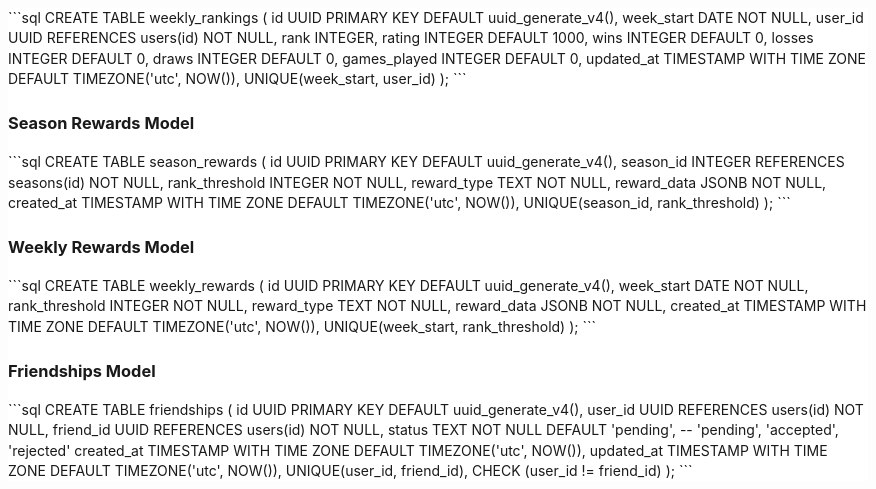 \`\`\`sql
CREATE TABLE weekly_rankings (
  id UUID PRIMARY KEY DEFAULT uuid_generate_v4(),
  week_start DATE NOT NULL,
  user_id UUID REFERENCES users(id) NOT NULL,
  rank INTEGER,
  rating INTEGER DEFAULT 1000,
  wins INTEGER DEFAULT 0,
  losses INTEGER DEFAULT 0,
  draws INTEGER DEFAULT 0,
  games_played INTEGER DEFAULT 0,
  updated_at TIMESTAMP WITH TIME ZONE DEFAULT TIMEZONE('utc', NOW()),
  UNIQUE(week_start, user_id)
);
\`\`\`

### Season Rewards Model

\`\`\`sql
CREATE TABLE season_rewards (
  id UUID PRIMARY KEY DEFAULT uuid_generate_v4(),
  season_id INTEGER REFERENCES seasons(id) NOT NULL,
  rank_threshold INTEGER NOT NULL,
  reward_type TEXT NOT NULL,
  reward_data JSONB NOT NULL,
  created_at TIMESTAMP WITH TIME ZONE DEFAULT TIMEZONE('utc', NOW()),
  UNIQUE(season_id, rank_threshold)
);
\`\`\`

### Weekly Rewards Model

\`\`\`sql
CREATE TABLE weekly_rewards (
  id UUID PRIMARY KEY DEFAULT uuid_generate_v4(),
  week_start DATE NOT NULL,
  rank_threshold INTEGER NOT NULL,
  reward_type TEXT NOT NULL,
  reward_data JSONB NOT NULL,
  created_at TIMESTAMP WITH TIME ZONE DEFAULT TIMEZONE('utc', NOW()),
  UNIQUE(week_start, rank_threshold)
);
\`\`\`

### Friendships Model

\`\`\`sql
CREATE TABLE friendships (
  id UUID PRIMARY KEY DEFAULT uuid_generate_v4(),
  user_id UUID REFERENCES users(id) NOT NULL,
  friend_id UUID REFERENCES users(id) NOT NULL,
  status TEXT NOT NULL DEFAULT 'pending', -- 'pending', 'accepted', 'rejected'
  created_at TIMESTAMP WITH TIME ZONE DEFAULT TIMEZONE('utc', NOW()),
  updated_at TIMESTAMP WITH TIME ZONE DEFAULT TIMEZONE('utc', NOW()),
  UNIQUE(user_id, friend_id),
  CHECK (user_id != friend_id)
);
\`\`\`
